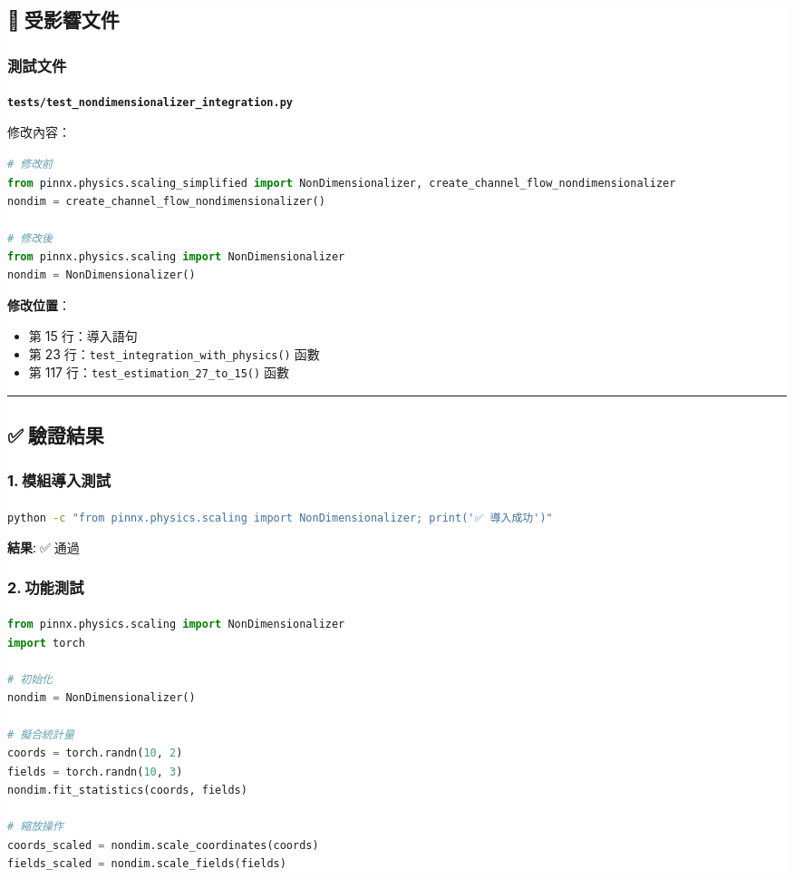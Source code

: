 
## 📁 受影響文件

### 測試文件

**`tests/test_nondimensionalizer_integration.py`**

修改內容：
```python
# 修改前
from pinnx.physics.scaling_simplified import NonDimensionalizer, create_channel_flow_nondimensionalizer
nondim = create_channel_flow_nondimensionalizer()

# 修改後
from pinnx.physics.scaling import NonDimensionalizer
nondim = NonDimensionalizer()
```

**修改位置**：
- 第 15 行：導入語句
- 第 23 行：`test_integration_with_physics()` 函數
- 第 117 行：`test_estimation_27_to_15()` 函數

---

## ✅ 驗證結果

### 1. 模組導入測試

```bash
python -c "from pinnx.physics.scaling import NonDimensionalizer; print('✅ 導入成功')"
```

**結果**: ✅ 通過

### 2. 功能測試

```python
from pinnx.physics.scaling import NonDimensionalizer
import torch

# 初始化
nondim = NonDimensionalizer()

# 擬合統計量
coords = torch.randn(10, 2)
fields = torch.randn(10, 3)
nondim.fit_statistics(coords, fields)

# 縮放操作
coords_scaled = nondim.scale_coordinates(coords)
fields_scaled = nondim.scale_fields(fields)
```
